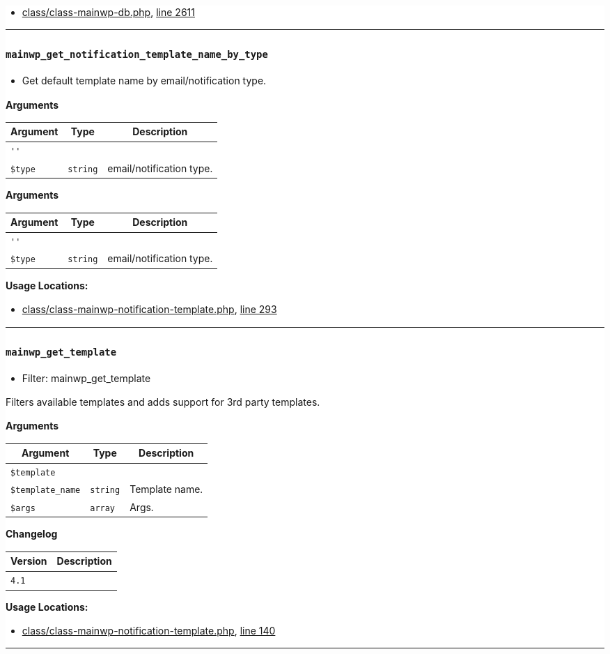 - [class/class-mainwp-db.php](https://github.com/mainwp/mainwp/blob/master/class/class-mainwp-db.php), [line 2611](https://github.com/mainwp/mainwp/blob/master/class/class-mainwp-db.php#L2611)

---

<a id='mainwp-get-notification-template-name-by-type'></a>
### `mainwp_get_notification_template_name_by_type`

* Get default template name by email/notification type.

**Arguments**

Argument | Type | Description
-------- | ---- | -----------
`''` |  | 
`$type` | `string` | email/notification type.

**Arguments**

Argument | Type | Description
-------- | ---- | -----------
`''` |  | 
`$type` | `string` | email/notification type.

**Usage Locations:**

- [class/class-mainwp-notification-template.php](https://github.com/mainwp/mainwp/blob/master/class/class-mainwp-notification-template.php), [line 293](https://github.com/mainwp/mainwp/blob/master/class/class-mainwp-notification-template.php#L293)

---

<a id='mainwp-get-template'></a>
### `mainwp_get_template`

* Filter: mainwp_get_template

Filters available templates and adds support for 3rd party templates.

**Arguments**

Argument | Type | Description
-------- | ---- | -----------
`$template` |  | 
`$template_name` | `string` | Template name.
`$args` | `array` | Args.

**Changelog**

Version | Description
------- | -----------
`4.1` |

**Usage Locations:**

- [class/class-mainwp-notification-template.php](https://github.com/mainwp/mainwp/blob/master/class/class-mainwp-notification-template.php), [line 140](https://github.com/mainwp/mainwp/blob/master/class/class-mainwp-notification-template.php#L140)

---